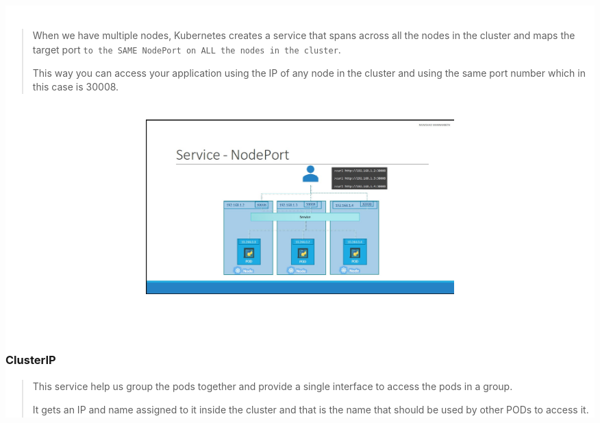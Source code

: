 &nbsp;

> When we have multiple nodes, Kubernetes creates a service that spans across all the nodes in the cluster and maps the target port `to the SAME NodePort on ALL the nodes in the cluster`.
>
> This way you can access your application using the IP of any node in the cluster and using the same port number which in this case is 30008.


<div align="center">
  <a href="assets/Services_NodePort_3.jpg" target="_blank">
    <img src="assets/Services_NodePort_3.jpg" alt="Settings_1" width="450" height="300"/>
  </a>
</div>

&nbsp;

### ClusterIP

> This service help us group the pods together and provide a single interface to access the pods in a group.
>
> It gets an IP and name assigned to it inside the cluster and that is the name that should be used by other PODs to access it.


<div align="center">
  <a href="assets/Services_ClusterIp_1.jpg" target="_blank">